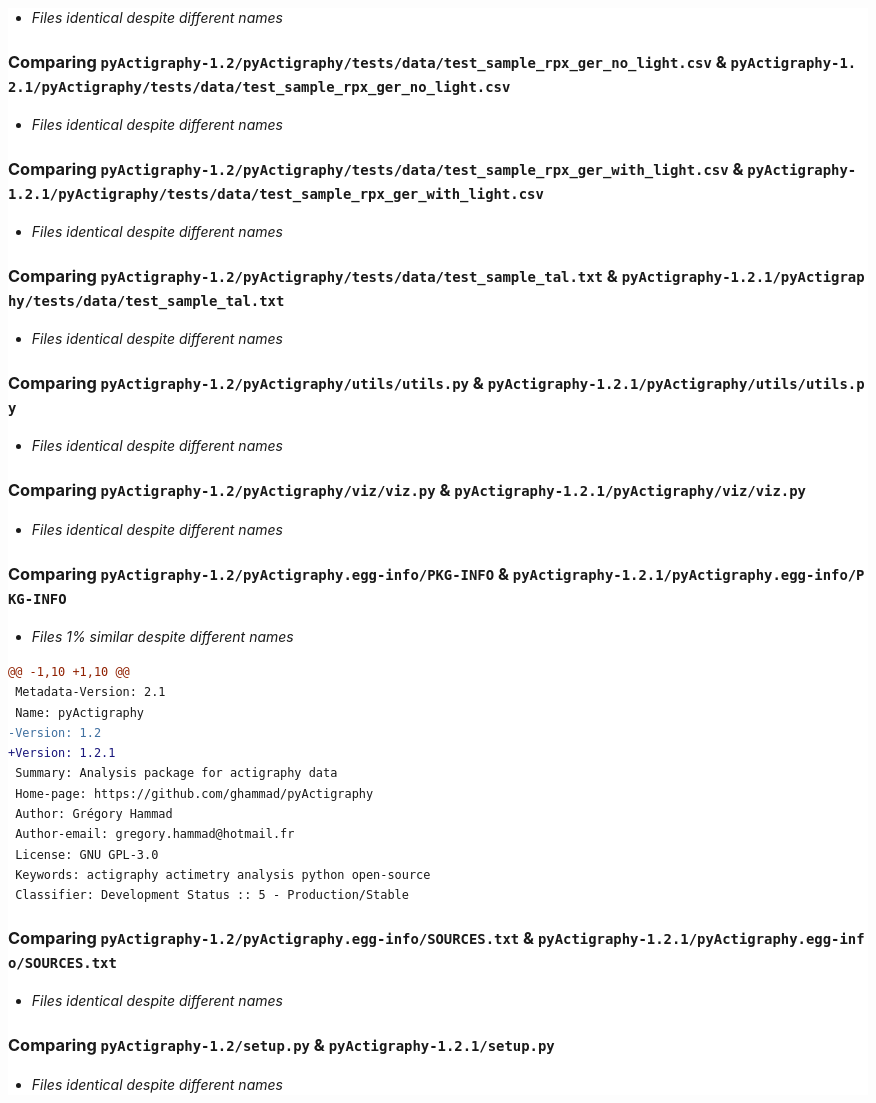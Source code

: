  * *Files identical despite different names*

### Comparing `pyActigraphy-1.2/pyActigraphy/tests/data/test_sample_rpx_ger_no_light.csv` & `pyActigraphy-1.2.1/pyActigraphy/tests/data/test_sample_rpx_ger_no_light.csv`

 * *Files identical despite different names*

### Comparing `pyActigraphy-1.2/pyActigraphy/tests/data/test_sample_rpx_ger_with_light.csv` & `pyActigraphy-1.2.1/pyActigraphy/tests/data/test_sample_rpx_ger_with_light.csv`

 * *Files identical despite different names*

### Comparing `pyActigraphy-1.2/pyActigraphy/tests/data/test_sample_tal.txt` & `pyActigraphy-1.2.1/pyActigraphy/tests/data/test_sample_tal.txt`

 * *Files identical despite different names*

### Comparing `pyActigraphy-1.2/pyActigraphy/utils/utils.py` & `pyActigraphy-1.2.1/pyActigraphy/utils/utils.py`

 * *Files identical despite different names*

### Comparing `pyActigraphy-1.2/pyActigraphy/viz/viz.py` & `pyActigraphy-1.2.1/pyActigraphy/viz/viz.py`

 * *Files identical despite different names*

### Comparing `pyActigraphy-1.2/pyActigraphy.egg-info/PKG-INFO` & `pyActigraphy-1.2.1/pyActigraphy.egg-info/PKG-INFO`

 * *Files 1% similar despite different names*

```diff
@@ -1,10 +1,10 @@
 Metadata-Version: 2.1
 Name: pyActigraphy
-Version: 1.2
+Version: 1.2.1
 Summary: Analysis package for actigraphy data
 Home-page: https://github.com/ghammad/pyActigraphy
 Author: Grégory Hammad
 Author-email: gregory.hammad@hotmail.fr
 License: GNU GPL-3.0
 Keywords: actigraphy actimetry analysis python open-source
 Classifier: Development Status :: 5 - Production/Stable
```

### Comparing `pyActigraphy-1.2/pyActigraphy.egg-info/SOURCES.txt` & `pyActigraphy-1.2.1/pyActigraphy.egg-info/SOURCES.txt`

 * *Files identical despite different names*

### Comparing `pyActigraphy-1.2/setup.py` & `pyActigraphy-1.2.1/setup.py`

 * *Files identical despite different names*

